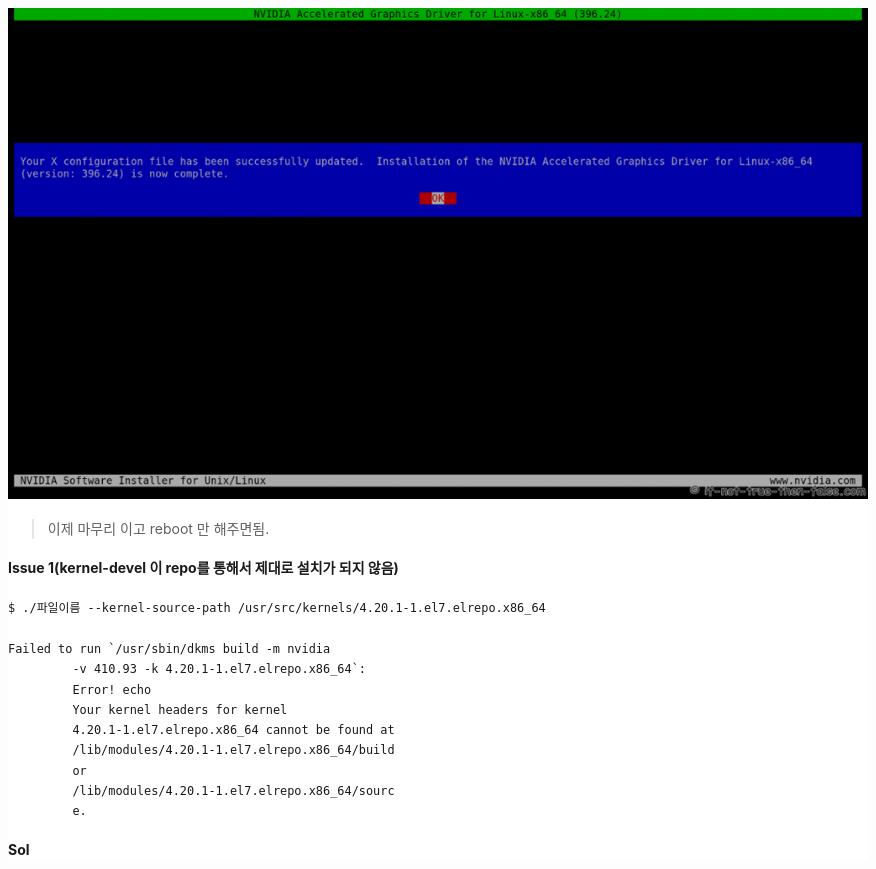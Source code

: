



![nVidia Drivers Installation Complete](assets/07-nvidia-installer-installation-complete-1060x606.png)

> 이제 마무리 이고 reboot 만 해주면됨.







#### Issue 1(kernel-devel 이 repo를 통해서 제대로 설치가 되지 않음)

```shell
$ ./파일이름 --kernel-source-path /usr/src/kernels/4.20.1-1.el7.elrepo.x86_64

Failed to run `/usr/sbin/dkms build -m nvidia 
         -v 410.93 -k 4.20.1-1.el7.elrepo.x86_64`:     
         Error! echo                                   
         Your kernel headers for kernel                
         4.20.1-1.el7.elrepo.x86_64 cannot be found at 
         /lib/modules/4.20.1-1.el7.elrepo.x86_64/build 
         or                                            
         /lib/modules/4.20.1-1.el7.elrepo.x86_64/sourc 
         e.   
```



#### Sol
